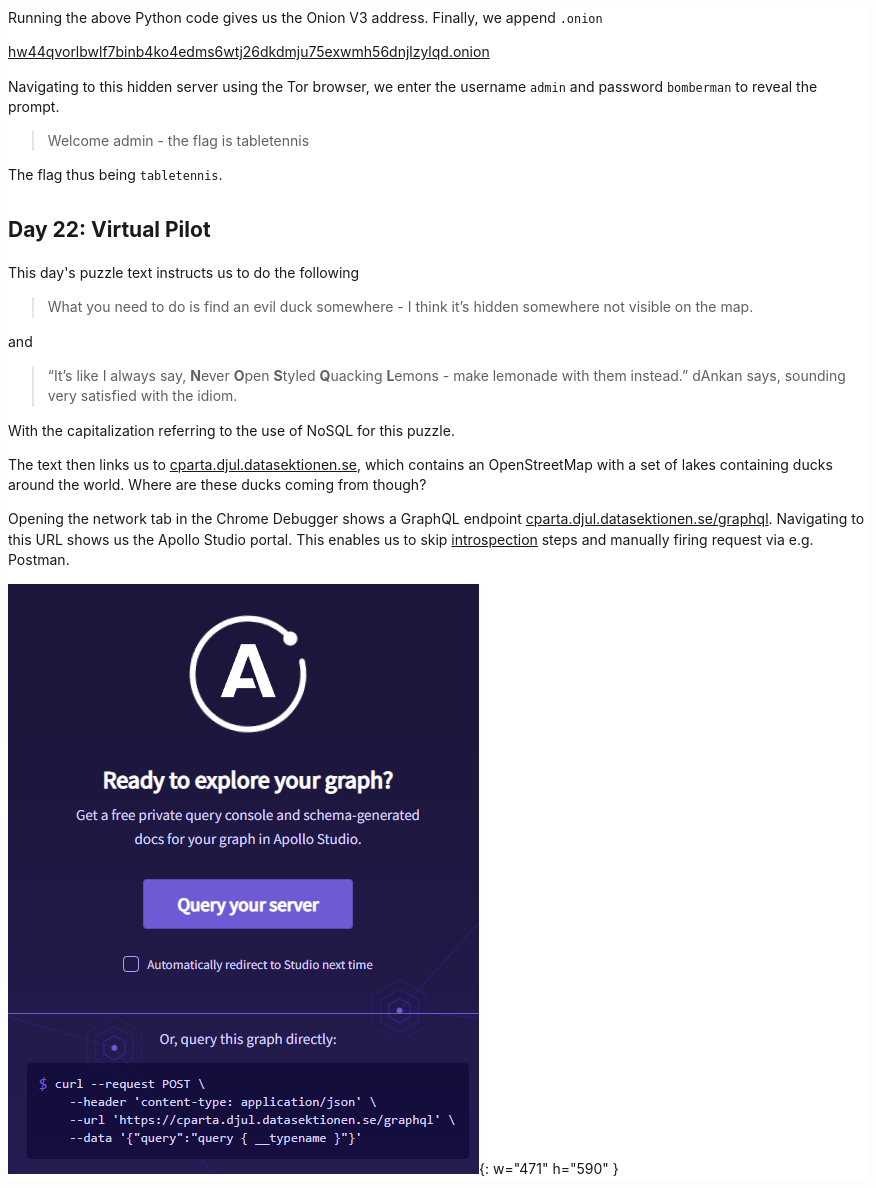 Running the above Python code gives us the Onion V3 address. Finally, we append `.onion`

[hw44qvorlbwlf7binb4ko4edms6wtj26dkdmju75exwmh56dnjlzylqd.onion](http://hw44qvorlbwlf7binb4ko4edms6wtj26dkdmju75exwmh56dnjlzylqd.onion/)

Navigating to this hidden server using the Tor browser, we enter the username `admin` and password `bomberman` to reveal the prompt.

> Welcome admin - the flag is tabletennis

The flag thus being `tabletennis`.

## Day 22: Virtual Pilot

This day's puzzle text instructs us to do the following

> What you need to do is find an evil duck somewhere - I think it’s hidden somewhere not visible on the map.

and

> “It’s like I always say, **N**ever **O**pen **S**tyled **Q**uacking **L**emons - make lemonade with them instead.” dAnkan says, sounding very satisfied with the idiom.

With the capitalization referring to the use of NoSQL for this puzzle.

The text then links us to [cparta.djul.datasektionen.se](https://cparta.djul.datasektionen.se/), which contains an OpenStreetMap with a set of lakes containing ducks around the world. Where are these ducks coming from though?

Opening the network tab in the Chrome Debugger shows a GraphQL endpoint [cparta.djul.datasektionen.se/graphql](https://cparta.djul.datasektionen.se/graphql). Navigating to this URL shows us the Apollo Studio portal. This enables us to skip [introspection](https://graphql.org/learn/introspection/) steps and manually firing request via e.g. Postman.

![Apollo](/assets/img/posts/apollo.png){: w="471" h="590" }
